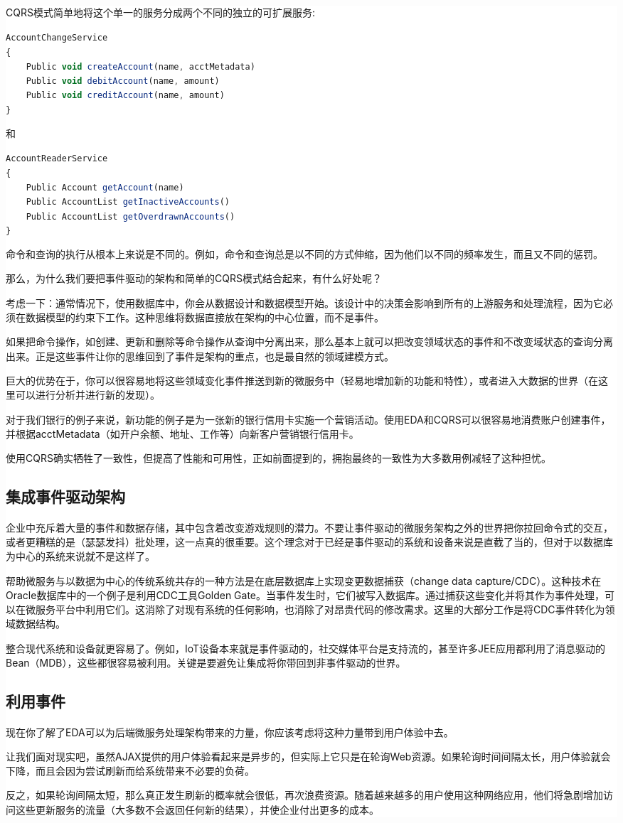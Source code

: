 CQRS模式简单地将这个单一的服务分成两个不同的独立的可扩展服务:

```javascript
AccountChangeService
{
	Public void createAccount(name, acctMetadata)
	Public void debitAccount(name, amount)
	Public void creditAccount(name, amount)
}
```

和

```javascript
AccountReaderService
{
	Public Account getAccount(name)
	Public AccountList getInactiveAccounts()
	Public AccountList getOverdrawnAccounts()
}
```

命令和查询的执行从根本上来说是不同的。例如，命令和查询总是以不同的方式伸缩，因为他们以不同的频率发生，而且又不同的惩罚。

那么，为什么我们要把事件驱动的架构和简单的CQRS模式结合起来，有什么好处呢？

考虑一下：通常情况下，使用数据库中，你会从数据设计和数据模型开始。该设计中的决策会影响到所有的上游服务和处理流程，因为它必须在数据模型的约束下工作。这种思维将数据直接放在架构的中心位置，而不是事件。

如果把命令操作，如创建、更新和删除等命令操作从查询中分离出来，那么基本上就可以把改变领域状态的事件和不改变域状态的查询分离出来。正是这些事件让你的思维回到了事件是架构的重点，也是最自然的领域建模方式。

巨大的优势在于，你可以很容易地将这些领域变化事件推送到新的微服务中（轻易地增加新的功能和特性），或者进入大数据的世界（在这里可以进行分析并进行新的发现）。

对于我们银行的例子来说，新功能的例子是为一张新的银行信用卡实施一个营销活动。使用EDA和CQRS可以很容易地消费账户创建事件，并根据acctMetadata（如开户余额、地址、工作等）向新客户营销银行信用卡。

使用CQRS确实牺牲了一致性，但提高了性能和可用性，正如前面提到的，拥抱最终的一致性为大多数用例减轻了这种担忧。

## 集成事件驱动架构

企业中充斥着大量的事件和数据存储，其中包含着改变游戏规则的潜力。不要让事件驱动的微服务架构之外的世界把你拉回命令式的交互，或者更糟糕的是（瑟瑟发抖）批处理，这一点真的很重要。这个理念对于已经是事件驱动的系统和设备来说是直截了当的，但对于以数据库为中心的系统来说就不是这样了。

帮助微服务与以数据为中心的传统系统共存的一种方法是在底层数据库上实现变更数据捕获（change data  capture/CDC）。这种技术在Oracle数据库中的一个例子是利用CDC工具Golden Gate。当事件发生时，它们被写入数据库。通过捕获这些变化并将其作为事件处理，可以在微服务平台中利用它们。这消除了对现有系统的任何影响，也消除了对昂贵代码的修改需求。这里的大部分工作是将CDC事件转化为领域数据结构。

整合现代系统和设备就更容易了。例如，IoT设备本来就是事件驱动的，社交媒体平台是支持流的，甚至许多JEE应用都利用了消息驱动的Bean（MDB），这些都很容易被利用。关键是要避免让集成将你带回到非事件驱动的世界。

## 利用事件

现在你了解了EDA可以为后端微服务处理架构带来的力量，你应该考虑将这种力量带到用户体验中去。

让我们面对现实吧，虽然AJAX提供的用户体验看起来是异步的，但实际上它只是在轮询Web资源。如果轮询时间间隔太长，用户体验就会下降，而且会因为尝试刷新而给系统带来不必要的负荷。

反之，如果轮询间隔太短，那么真正发生刷新的概率就会很低，再次浪费资源。随着越来越多的用户使用这种网络应用，他们将急剧增加访问这些更新服务的流量（大多数不会返回任何新的结果），并使企业付出更多的成本。
